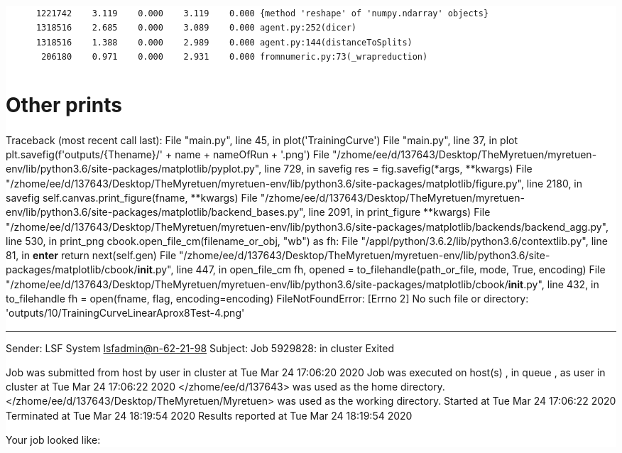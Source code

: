           1221742    3.119    0.000    3.119    0.000 {method 'reshape' of 'numpy.ndarray' objects}
          1318516    2.685    0.000    3.089    0.000 agent.py:252(dicer)
          1318516    1.388    0.000    2.989    0.000 agent.py:144(distanceToSplits)
           206180    0.971    0.000    2.931    0.000 fromnumeric.py:73(_wrapreduction)


# Other prints

Traceback (most recent call last):
  File "main.py", line 45, in <module>
    plot('TrainingCurve')
  File "main.py", line 37, in plot
    plt.savefig(f'outputs/{Thename}/' + name + nameOfRun + '.png')
  File "/zhome/ee/d/137643/Desktop/TheMyretuen/myretuen-env/lib/python3.6/site-packages/matplotlib/pyplot.py", line 729, in savefig
    res = fig.savefig(*args, **kwargs)
  File "/zhome/ee/d/137643/Desktop/TheMyretuen/myretuen-env/lib/python3.6/site-packages/matplotlib/figure.py", line 2180, in savefig
    self.canvas.print_figure(fname, **kwargs)
  File "/zhome/ee/d/137643/Desktop/TheMyretuen/myretuen-env/lib/python3.6/site-packages/matplotlib/backend_bases.py", line 2091, in print_figure
    **kwargs)
  File "/zhome/ee/d/137643/Desktop/TheMyretuen/myretuen-env/lib/python3.6/site-packages/matplotlib/backends/backend_agg.py", line 530, in print_png
    cbook.open_file_cm(filename_or_obj, "wb") as fh:
  File "/appl/python/3.6.2/lib/python3.6/contextlib.py", line 81, in __enter__
    return next(self.gen)
  File "/zhome/ee/d/137643/Desktop/TheMyretuen/myretuen-env/lib/python3.6/site-packages/matplotlib/cbook/__init__.py", line 447, in open_file_cm
    fh, opened = to_filehandle(path_or_file, mode, True, encoding)
  File "/zhome/ee/d/137643/Desktop/TheMyretuen/myretuen-env/lib/python3.6/site-packages/matplotlib/cbook/__init__.py", line 432, in to_filehandle
    fh = open(fname, flag, encoding=encoding)
FileNotFoundError: [Errno 2] No such file or directory: 'outputs/10/TrainingCurveLinearAprox8Test-4.png'

------------------------------------------------------------
Sender: LSF System <lsfadmin@n-62-21-98>
Subject: Job 5929828: <LinearAprox8Test-4> in cluster <dcc> Exited

Job <LinearAprox8Test-4> was submitted from host <n-62-30-5> by user <s183905> in cluster <dcc> at Tue Mar 24 17:06:20 2020
Job was executed on host(s) <n-62-21-98>, in queue <hpc>, as user <s183905> in cluster <dcc> at Tue Mar 24 17:06:22 2020
</zhome/ee/d/137643> was used as the home directory.
</zhome/ee/d/137643/Desktop/TheMyretuen/Myretuen> was used as the working directory.
Started at Tue Mar 24 17:06:22 2020
Terminated at Tue Mar 24 18:19:54 2020
Results reported at Tue Mar 24 18:19:54 2020

Your job looked like:
